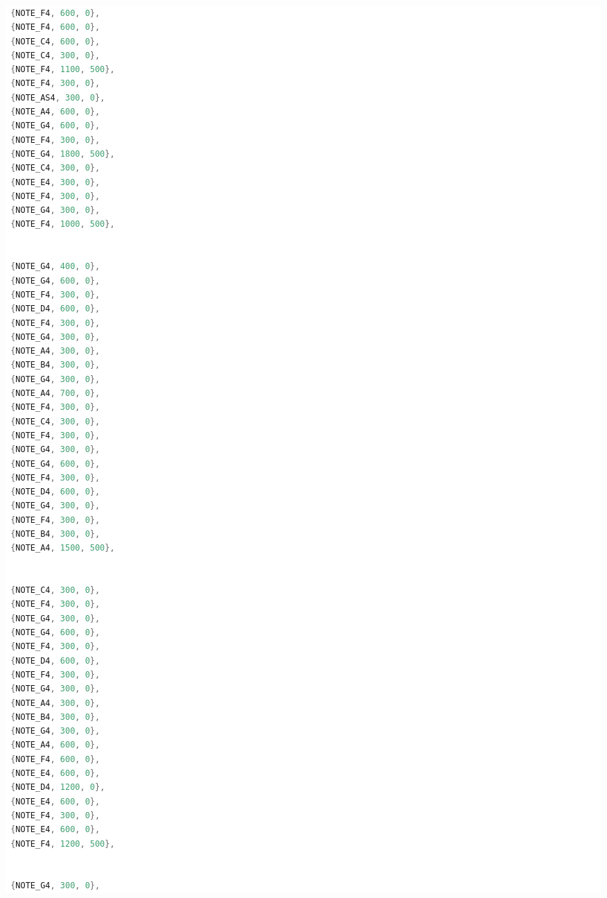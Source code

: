 ```cpp
 {NOTE_F4, 600, 0},
 {NOTE_F4, 600, 0},
 {NOTE_C4, 600, 0},
 {NOTE_C4, 300, 0},
 {NOTE_F4, 1100, 500},
 {NOTE_F4, 300, 0},
 {NOTE_AS4, 300, 0},
 {NOTE_A4, 600, 0},
 {NOTE_G4, 600, 0},
 {NOTE_F4, 300, 0},
 {NOTE_G4, 1800, 500},
 {NOTE_C4, 300, 0},
 {NOTE_E4, 300, 0},
 {NOTE_F4, 300, 0},
 {NOTE_G4, 300, 0},
 {NOTE_F4, 1000, 500},


 {NOTE_G4, 400, 0},
 {NOTE_G4, 600, 0},
 {NOTE_F4, 300, 0},
 {NOTE_D4, 600, 0},
 {NOTE_F4, 300, 0},
 {NOTE_G4, 300, 0},
 {NOTE_A4, 300, 0},
 {NOTE_B4, 300, 0},
 {NOTE_G4, 300, 0},
 {NOTE_A4, 700, 0},
 {NOTE_F4, 300, 0},
 {NOTE_C4, 300, 0},
 {NOTE_F4, 300, 0},
 {NOTE_G4, 300, 0},
 {NOTE_G4, 600, 0},
 {NOTE_F4, 300, 0},
 {NOTE_D4, 600, 0},
 {NOTE_G4, 300, 0},
 {NOTE_F4, 300, 0},
 {NOTE_B4, 300, 0},
 {NOTE_A4, 1500, 500},


 {NOTE_C4, 300, 0},
 {NOTE_F4, 300, 0},
 {NOTE_G4, 300, 0},
 {NOTE_G4, 600, 0},
 {NOTE_F4, 300, 0},
 {NOTE_D4, 600, 0},
 {NOTE_F4, 300, 0},
 {NOTE_G4, 300, 0},
 {NOTE_A4, 300, 0},
 {NOTE_B4, 300, 0},
 {NOTE_G4, 300, 0},
 {NOTE_A4, 600, 0},
 {NOTE_F4, 600, 0},
 {NOTE_E4, 600, 0},
 {NOTE_D4, 1200, 0},
 {NOTE_E4, 600, 0},
 {NOTE_F4, 300, 0},
 {NOTE_E4, 600, 0},
 {NOTE_F4, 1200, 500},


 {NOTE_G4, 300, 0},
```